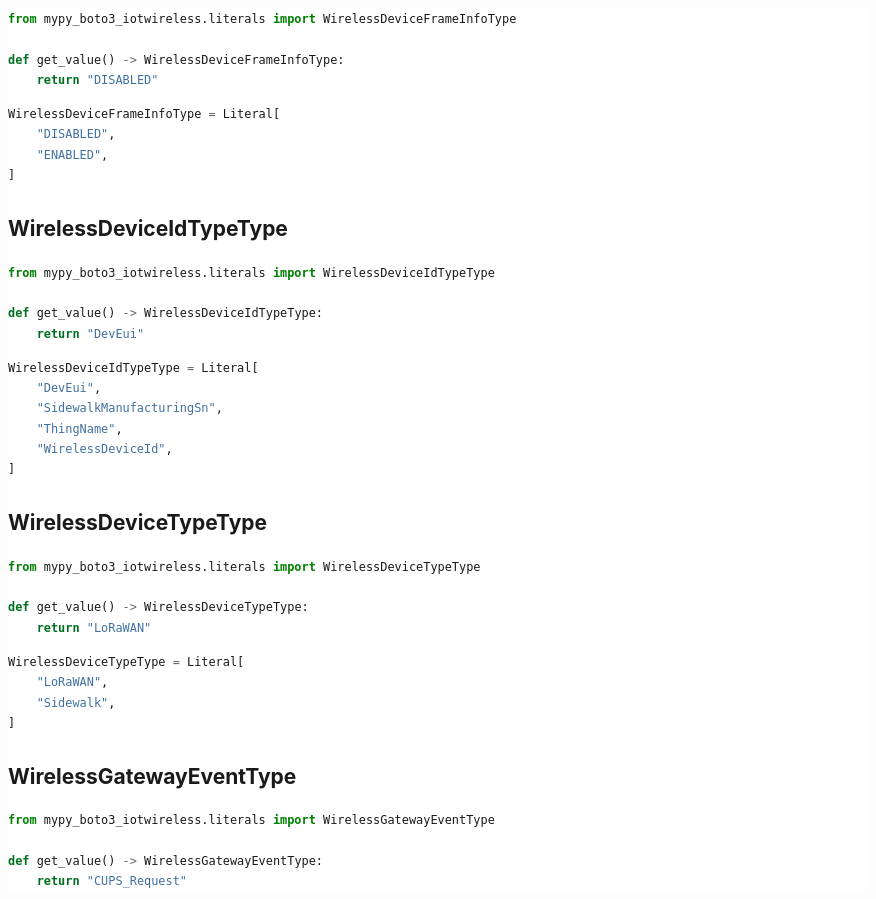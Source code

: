 ```python title="Usage Example"
from mypy_boto3_iotwireless.literals import WirelessDeviceFrameInfoType

def get_value() -> WirelessDeviceFrameInfoType:
    return "DISABLED"
```

```python title="Definition"
WirelessDeviceFrameInfoType = Literal[
    "DISABLED",
    "ENABLED",
]
```
## WirelessDeviceIdTypeType

```python title="Usage Example"
from mypy_boto3_iotwireless.literals import WirelessDeviceIdTypeType

def get_value() -> WirelessDeviceIdTypeType:
    return "DevEui"
```

```python title="Definition"
WirelessDeviceIdTypeType = Literal[
    "DevEui",
    "SidewalkManufacturingSn",
    "ThingName",
    "WirelessDeviceId",
]
```
## WirelessDeviceTypeType

```python title="Usage Example"
from mypy_boto3_iotwireless.literals import WirelessDeviceTypeType

def get_value() -> WirelessDeviceTypeType:
    return "LoRaWAN"
```

```python title="Definition"
WirelessDeviceTypeType = Literal[
    "LoRaWAN",
    "Sidewalk",
]
```
## WirelessGatewayEventType

```python title="Usage Example"
from mypy_boto3_iotwireless.literals import WirelessGatewayEventType

def get_value() -> WirelessGatewayEventType:
    return "CUPS_Request"
```
